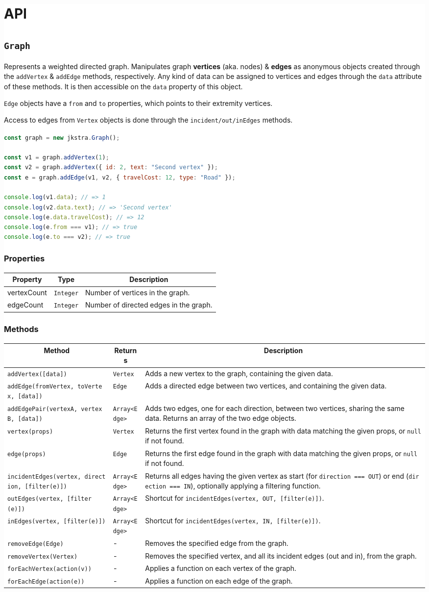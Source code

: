 # API

## `Graph`

Represents a weighted directed graph. Manipulates graph **vertices** (aka. nodes) & **edges** as anonymous objects created through the `addVertex` & `addEdge` methods, respectively. Any kind of data can be assigned to vertices and edges through the `data` attribute of these methods. It is then accessible on the `data` property of this object.

`Edge` objects have a `from` and `to` properties, which points to their extremity vertices.

Access to edges from `Vertex` objects is done through the `incident/out/inEdges` methods.

```javascript
const graph = new jkstra.Graph();

const v1 = graph.addVertex(1);
const v2 = graph.addVertex({ id: 2, text: "Second vertex" });
const e = graph.addEdge(v1, v2, { travelCost: 12, type: "Road" });

console.log(v1.data); // => 1
console.log(v2.data.text); // => 'Second vertex'
console.log(e.data.travelCost); // => 12
console.log(e.from === v1); // => true
console.log(e.to === v2); // => true
```

### Properties

| Property    | Type      | Description                            |
| ----------- | --------- | -------------------------------------- |
| vertexCount | `Integer` | Number of vertices in the graph.       |
| edgeCount   | `Integer` | Number of directed edges in the graph. |

### Methods

| Method                                          | Returns       | Description                                                                                                                                         |
| ----------------------------------------------- | ------------- | --------------------------------------------------------------------------------------------------------------------------------------------------- |
| `addVertex([data])`                             | `Vertex`      | Adds a new vertex to the graph, containing the given data.                                                                                          |
| `addEdge(fromVertex, toVertex, [data])`         | `Edge`        | Adds a directed edge between two vertices, and containing the given data.                                                                           |
| `addEdgePair(vertexA, vertexB, [data])`         | `Array<Edge>` | Adds two edges, one for each direction, between two vertices, sharing the same data. Returns an array of the two edge objects.                      |
| `vertex(props)`                                 | `Vertex`      | Returns the first vertex found in the graph with data matching the given props, or `null` if not found.                                             |
| `edge(props)`                                   | `Edge`        | Returns the first edge found in the graph with data matching the given props, or `null` if not found.                                               |
| `incidentEdges(vertex, direction, [filter(e)])` | `Array<Edge>` | Returns all edges having the given vertex as start (for `direction === OUT`) or end (`direction === IN`), optionally applying a filtering function. |
| `outEdges(vertex, [filter(e)])`                 | `Array<Edge>` | Shortcut for `incidentEdges(vertex, OUT, [filter(e)])`.                                                                                             |
| `inEdges(vertex, [filter(e)])`                  | `Array<Edge>` | Shortcut for `incidentEdges(vertex, IN, [filter(e)])`.                                                                                              |
| `removeEdge(Edge)`                              | -             | Removes the specified edge from the graph.                                                                                                          |
| `removeVertex(Vertex)`                          | -             | Removes the specified vertex, and all its incident edges (out and in), from the graph.                                                              |
| `forEachVertex(action(v))`                      | -             | Applies a function on each vertex of the graph.                                                                                                     |
| `forEachEdge(action(e))`                        | -             | Applies a function on each edge of the graph.                                                                                                       |
